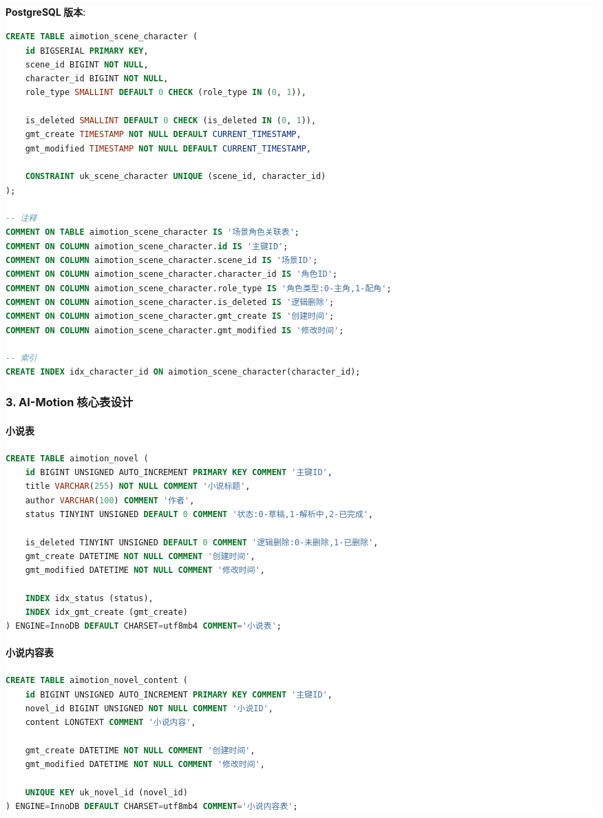 **PostgreSQL 版本**:
```sql
CREATE TABLE aimotion_scene_character (
    id BIGSERIAL PRIMARY KEY,
    scene_id BIGINT NOT NULL,
    character_id BIGINT NOT NULL,
    role_type SMALLINT DEFAULT 0 CHECK (role_type IN (0, 1)),
    
    is_deleted SMALLINT DEFAULT 0 CHECK (is_deleted IN (0, 1)),
    gmt_create TIMESTAMP NOT NULL DEFAULT CURRENT_TIMESTAMP,
    gmt_modified TIMESTAMP NOT NULL DEFAULT CURRENT_TIMESTAMP,
    
    CONSTRAINT uk_scene_character UNIQUE (scene_id, character_id)
);

-- 注释
COMMENT ON TABLE aimotion_scene_character IS '场景角色关联表';
COMMENT ON COLUMN aimotion_scene_character.id IS '主键ID';
COMMENT ON COLUMN aimotion_scene_character.scene_id IS '场景ID';
COMMENT ON COLUMN aimotion_scene_character.character_id IS '角色ID';
COMMENT ON COLUMN aimotion_scene_character.role_type IS '角色类型:0-主角,1-配角';
COMMENT ON COLUMN aimotion_scene_character.is_deleted IS '逻辑删除';
COMMENT ON COLUMN aimotion_scene_character.gmt_create IS '创建时间';
COMMENT ON COLUMN aimotion_scene_character.gmt_modified IS '修改时间';

-- 索引
CREATE INDEX idx_character_id ON aimotion_scene_character(character_id);
```

### 3. AI-Motion 核心表设计

#### 小说表

```sql
CREATE TABLE aimotion_novel (
    id BIGINT UNSIGNED AUTO_INCREMENT PRIMARY KEY COMMENT '主键ID',
    title VARCHAR(255) NOT NULL COMMENT '小说标题',
    author VARCHAR(100) COMMENT '作者',
    status TINYINT UNSIGNED DEFAULT 0 COMMENT '状态:0-草稿,1-解析中,2-已完成',
    
    is_deleted TINYINT UNSIGNED DEFAULT 0 COMMENT '逻辑删除:0-未删除,1-已删除',
    gmt_create DATETIME NOT NULL COMMENT '创建时间',
    gmt_modified DATETIME NOT NULL COMMENT '修改时间',
    
    INDEX idx_status (status),
    INDEX idx_gmt_create (gmt_create)
) ENGINE=InnoDB DEFAULT CHARSET=utf8mb4 COMMENT='小说表';
```

#### 小说内容表

```sql
CREATE TABLE aimotion_novel_content (
    id BIGINT UNSIGNED AUTO_INCREMENT PRIMARY KEY COMMENT '主键ID',
    novel_id BIGINT UNSIGNED NOT NULL COMMENT '小说ID',
    content LONGTEXT COMMENT '小说内容',
    
    gmt_create DATETIME NOT NULL COMMENT '创建时间',
    gmt_modified DATETIME NOT NULL COMMENT '修改时间',
    
    UNIQUE KEY uk_novel_id (novel_id)
) ENGINE=InnoDB DEFAULT CHARSET=utf8mb4 COMMENT='小说内容表';
```
